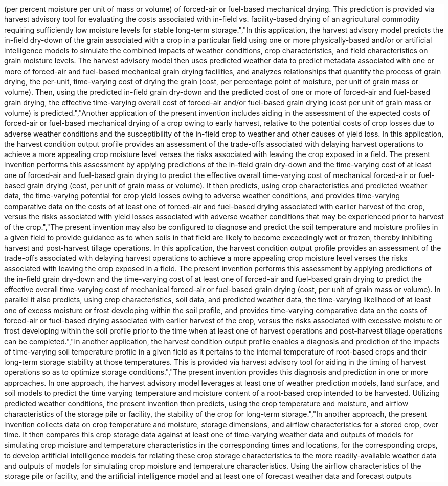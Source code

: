 (per percent moisture per unit of mass or volume) of forced-air or fuel-based mechanical drying. This prediction is provided via harvest advisory tool  for evaluating the costs associated with in-field vs. facility-based drying of an agricultural commodity requiring sufficiently low moisture levels for stable long-term storage.","In this application, the harvest advisory model  predicts the in-field dry-down of the grain associated with a crop in a particular field using one or more physically-based and\/or or artificial intelligence models to simulate the combined impacts of weather conditions, crop characteristics, and field characteristics on grain moisture levels. The harvest advisory model  then uses predicted weather data to predict metadata associated with one or more of forced-air and fuel-based mechanical grain drying facilities, and analyzes relationships that quantify the process of grain drying, the per-unit, time-varying cost of drying the grain (cost, per percentage point of moisture, per unit of grain mass or volume). Then, using the predicted in-field grain dry-down and the predicted cost of one or more of forced-air and fuel-based grain drying, the effective time-varying overall cost of forced-air and\/or fuel-based grain drying (cost per unit of grain mass or volume) is predicted.","Another application of the present invention includes aiding in the assessment of the expected costs of forced-air or fuel-based mechanical drying of a crop owing to early harvest, relative to the potential costs of crop losses due to adverse weather conditions and the susceptibility of the in-field crop to weather and other causes of yield loss. In this application, the harvest condition output profile  provides an assessment of the trade-offs associated with delaying harvest operations to achieve a more appealing crop moisture level verses the risks associated with leaving the crop exposed in a field. The present invention performs this assessment by applying predictions of the in-field grain dry-down and the time-varying cost of at least one of forced-air and fuel-based grain drying to predict the effective overall time-varying cost of mechanical forced-air or fuel-based grain drying (cost, per unit of grain mass or volume). It then predicts, using crop characteristics and predicted weather data, the time-varying potential for crop yield losses owing to adverse weather conditions, and provides time-varying comparative data on the costs of at least one of forced-air and fuel-based drying associated with earlier harvest of the crop, versus the risks associated with yield losses associated with adverse weather conditions that may be experienced prior to harvest of the crop.","The present invention may also be configured to diagnose and predict the soil temperature and moisture profiles in a given field to provide guidance as to when soils in that field are likely to become exceedingly wet or frozen, thereby inhibiting harvest and post-harvest tillage operations. In this application, the harvest condition output profile  provides an assessment of the trade-offs associated with delaying harvest operations to achieve a more appealing crop moisture level verses the risks associated with leaving the crop exposed in a field. The present invention performs this assessment by applying predictions of the in-field grain dry-down and the time-varying cost of at least one of forced-air and fuel-based grain drying to predict the effective overall time-varying cost of mechanical forced-air or fuel-based grain drying (cost, per unit of grain mass or volume). In parallel it also predicts, using crop characteristics, soil data, and predicted weather data, the time-varying likelihood of at least one of excess moisture or frost developing within the soil profile, and provides time-varying comparative data on the costs of forced-air or fuel-based drying associated with earlier harvest of the crop, versus the risks associated with excessive moisture or frost developing within the soil profile prior to the time when at least one of harvest operations and post-harvest tillage operations can be completed.","In another application, the harvest condition output profile  enables a diagnosis and prediction of the impacts of time-varying soil temperature profile in a given field as it pertains to the internal temperature of root-based crops and their long-term storage stability at those temperatures. This is provided via harvest advisory tool  for aiding in the timing of harvest operations so as to optimize storage conditions.","The present invention provides this diagnosis and prediction in one or more approaches. In one approach, the harvest advisory model  leverages at least one of weather prediction models, land surface, and soil models to predict the time varying temperature and moisture content of a root-based crop intended to be harvested. Utilizing predicted weather conditions, the present invention then predicts, using the crop temperature and moisture, and airflow characteristics of the storage pile or facility, the stability of the crop for long-term storage.","In another approach, the present invention collects data on crop temperature and moisture, storage dimensions, and airflow characteristics for a stored crop, over time. It then compares this crop storage data against at least one of time-varying weather data and outputs of models for simulating crop moisture and temperature characteristics in the corresponding times and locations, for the corresponding crops, to develop artificial intelligence models for relating these crop storage characteristics to the more readily-available weather data and outputs of models for simulating crop moisture and temperature characteristics. Using the airflow characteristics of the storage pile or facility, and the artificial intelligence model and at least one of forecast weather data and forecast outputs